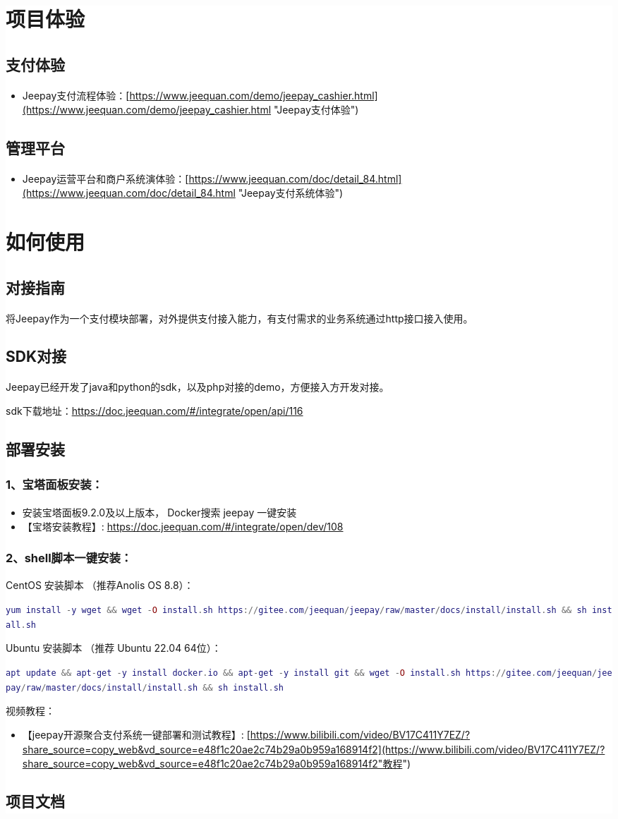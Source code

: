 # 项目体验

## 支付体验
- Jeepay支付流程体验：[https://www.jeequan.com/demo/jeepay_cashier.html](https://www.jeequan.com/demo/jeepay_cashier.html "Jeepay支付体验")

## 管理平台
- Jeepay运营平台和商户系统演体验：[https://www.jeequan.com/doc/detail_84.html](https://www.jeequan.com/doc/detail_84.html "Jeepay支付系统体验")


# 如何使用

## 对接指南

将Jeepay作为一个支付模块部署，对外提供支付接入能力，有支付需求的业务系统通过http接口接入使用。

## SDK对接

Jeepay已经开发了java和python的sdk，以及php对接的demo，方便接入方开发对接。

sdk下载地址：https://doc.jeequan.com/#/integrate/open/api/116

## 部署安装

### 1、宝塔面板安装：
-  安装宝塔面板9.2.0及以上版本， Docker搜索 jeepay 一键安装
- 【宝塔安装教程】: https://doc.jeequan.com/#/integrate/open/dev/108

### 2、shell脚本一键安装：

CentOS 安装脚本 （推荐Anolis OS 8.8）：
```lua
yum install -y wget && wget -O install.sh https://gitee.com/jeequan/jeepay/raw/master/docs/install/install.sh && sh install.sh
```
Ubuntu 安装脚本 （推荐 Ubuntu 22.04 64位）：
```lua
apt update && apt-get -y install docker.io && apt-get -y install git && wget -O install.sh https://gitee.com/jeequan/jeepay/raw/master/docs/install/install.sh && sh install.sh
```
视频教程：
- 【jeepay开源聚合支付系统一键部署和测试教程】: [https://www.bilibili.com/video/BV17C411Y7EZ/?share_source=copy_web&vd_source=e48f1c20ae2c74b29a0b959a168914f2](https://www.bilibili.com/video/BV17C411Y7EZ/?share_source=copy_web&vd_source=e48f1c20ae2c74b29a0b959a168914f2"教程") 

## 项目文档
